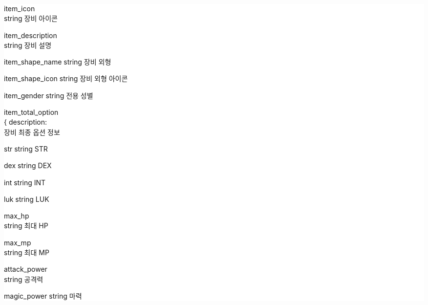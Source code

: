 item_icon	
string
장비 아이콘

item_description	
string
장비 설명

item_shape_name	
string
장비 외형

item_shape_icon	
string
장비 외형 아이콘

item_gender	
string
전용 성별

item_total_option	
{
description:	
장비 최종 옵션 정보

str	
string
STR

dex	
string
DEX

int	
string
INT

luk	
string
LUK

max_hp	
string
최대 HP

max_mp	
string
최대 MP

attack_power	
string
공격력

magic_power	
string
마력
